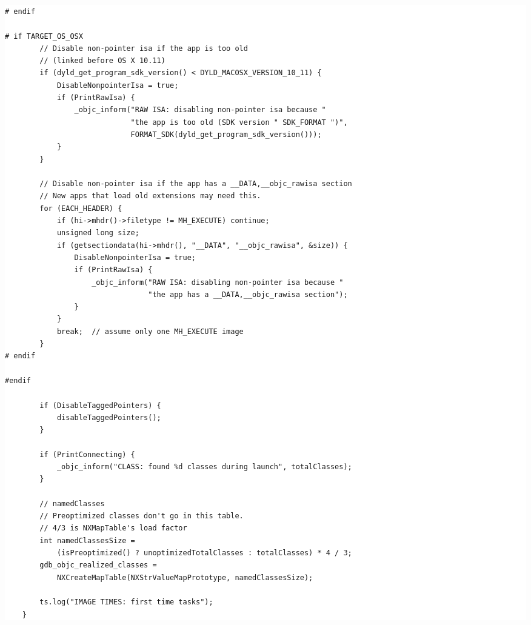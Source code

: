     # endif
    
    # if TARGET_OS_OSX
            // Disable non-pointer isa if the app is too old
            // (linked before OS X 10.11)
            if (dyld_get_program_sdk_version() < DYLD_MACOSX_VERSION_10_11) {
                DisableNonpointerIsa = true;
                if (PrintRawIsa) {
                    _objc_inform("RAW ISA: disabling non-pointer isa because "
                                 "the app is too old (SDK version " SDK_FORMAT ")",
                                 FORMAT_SDK(dyld_get_program_sdk_version()));
                }
            }
    
            // Disable non-pointer isa if the app has a __DATA,__objc_rawisa section
            // New apps that load old extensions may need this.
            for (EACH_HEADER) {
                if (hi->mhdr()->filetype != MH_EXECUTE) continue;
                unsigned long size;
                if (getsectiondata(hi->mhdr(), "__DATA", "__objc_rawisa", &size)) {
                    DisableNonpointerIsa = true;
                    if (PrintRawIsa) {
                        _objc_inform("RAW ISA: disabling non-pointer isa because "
                                     "the app has a __DATA,__objc_rawisa section");
                    }
                }
                break;  // assume only one MH_EXECUTE image
            }
    # endif
    
    #endif
    
            if (DisableTaggedPointers) {
                disableTaggedPointers();
            }
            
            if (PrintConnecting) {
                _objc_inform("CLASS: found %d classes during launch", totalClasses);
            }
    
            // namedClasses
            // Preoptimized classes don't go in this table.
            // 4/3 is NXMapTable's load factor
            int namedClassesSize = 
                (isPreoptimized() ? unoptimizedTotalClasses : totalClasses) * 4 / 3;
            gdb_objc_realized_classes =
                NXCreateMapTable(NXStrValueMapPrototype, namedClassesSize);
    
            ts.log("IMAGE TIMES: first time tasks");
        }
    